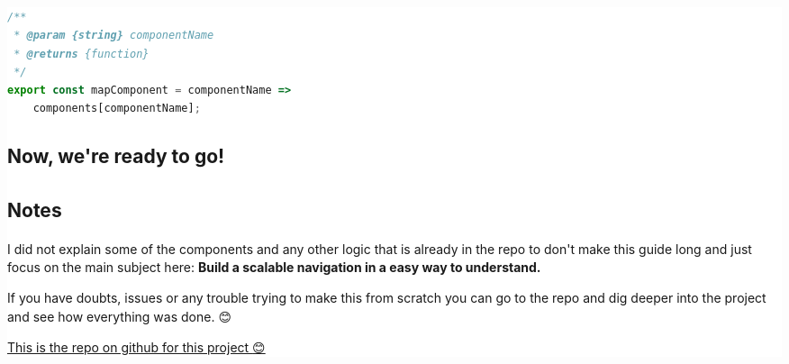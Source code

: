 ```javascript
/**
 * @param {string} componentName
 * @returns {function}
 */
export const mapComponent = componentName =>
    components[componentName];
```

## Now, we're ready to go!

## Notes

I did not explain some of the components and any other logic that is already in the repo to don't make this guide long and just focus on the main subject here: **Build a scalable navigation in a easy way to understand.**

If you have doubts, issues or any trouble trying to make this from scratch you can go to the repo and dig deeper into the project and see how everything was done. :blush:

[This is the repo on github for this project :blush:](https://github.com/jorius/react-native-navigation/tree/playground)


[//]: <> (Over here I should include a gif with the behavior of navigate through different screens and tabs)
